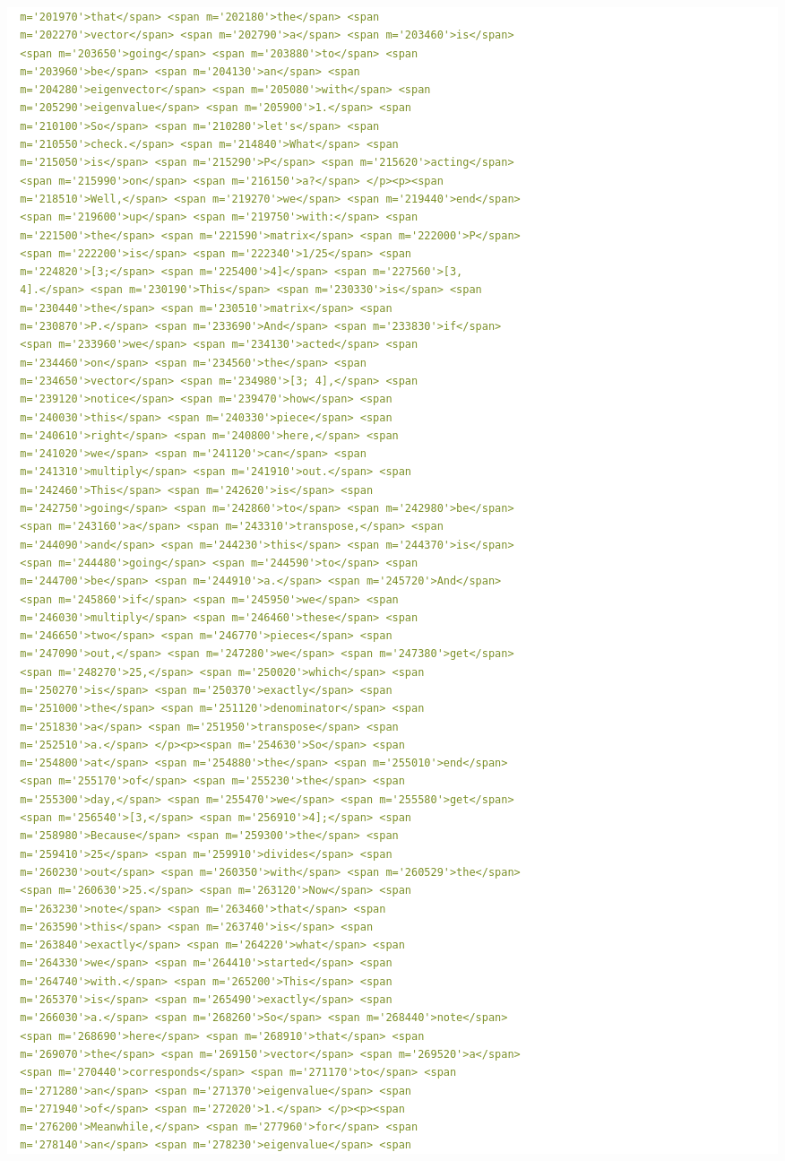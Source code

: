 ```yaml
  m='201970'>that</span> <span m='202180'>the</span> <span
  m='202270'>vector</span> <span m='202790'>a</span> <span m='203460'>is</span>
  <span m='203650'>going</span> <span m='203880'>to</span> <span
  m='203960'>be</span> <span m='204130'>an</span> <span
  m='204280'>eigenvector</span> <span m='205080'>with</span> <span
  m='205290'>eigenvalue</span> <span m='205900'>1.</span> <span
  m='210100'>So</span> <span m='210280'>let's</span> <span
  m='210550'>check.</span> <span m='214840'>What</span> <span
  m='215050'>is</span> <span m='215290'>P</span> <span m='215620'>acting</span>
  <span m='215990'>on</span> <span m='216150'>a?</span> </p><p><span
  m='218510'>Well,</span> <span m='219270'>we</span> <span m='219440'>end</span>
  <span m='219600'>up</span> <span m='219750'>with:</span> <span
  m='221500'>the</span> <span m='221590'>matrix</span> <span m='222000'>P</span>
  <span m='222200'>is</span> <span m='222340'>1/25</span> <span
  m='224820'>[3;</span> <span m='225400'>4]</span> <span m='227560'>[3,
  4].</span> <span m='230190'>This</span> <span m='230330'>is</span> <span
  m='230440'>the</span> <span m='230510'>matrix</span> <span
  m='230870'>P.</span> <span m='233690'>And</span> <span m='233830'>if</span>
  <span m='233960'>we</span> <span m='234130'>acted</span> <span
  m='234460'>on</span> <span m='234560'>the</span> <span
  m='234650'>vector</span> <span m='234980'>[3; 4],</span> <span
  m='239120'>notice</span> <span m='239470'>how</span> <span
  m='240030'>this</span> <span m='240330'>piece</span> <span
  m='240610'>right</span> <span m='240800'>here,</span> <span
  m='241020'>we</span> <span m='241120'>can</span> <span
  m='241310'>multiply</span> <span m='241910'>out.</span> <span
  m='242460'>This</span> <span m='242620'>is</span> <span
  m='242750'>going</span> <span m='242860'>to</span> <span m='242980'>be</span>
  <span m='243160'>a</span> <span m='243310'>transpose,</span> <span
  m='244090'>and</span> <span m='244230'>this</span> <span m='244370'>is</span>
  <span m='244480'>going</span> <span m='244590'>to</span> <span
  m='244700'>be</span> <span m='244910'>a.</span> <span m='245720'>And</span>
  <span m='245860'>if</span> <span m='245950'>we</span> <span
  m='246030'>multiply</span> <span m='246460'>these</span> <span
  m='246650'>two</span> <span m='246770'>pieces</span> <span
  m='247090'>out,</span> <span m='247280'>we</span> <span m='247380'>get</span>
  <span m='248270'>25,</span> <span m='250020'>which</span> <span
  m='250270'>is</span> <span m='250370'>exactly</span> <span
  m='251000'>the</span> <span m='251120'>denominator</span> <span
  m='251830'>a</span> <span m='251950'>transpose</span> <span
  m='252510'>a.</span> </p><p><span m='254630'>So</span> <span
  m='254800'>at</span> <span m='254880'>the</span> <span m='255010'>end</span>
  <span m='255170'>of</span> <span m='255230'>the</span> <span
  m='255300'>day,</span> <span m='255470'>we</span> <span m='255580'>get</span>
  <span m='256540'>[3,</span> <span m='256910'>4];</span> <span
  m='258980'>Because</span> <span m='259300'>the</span> <span
  m='259410'>25</span> <span m='259910'>divides</span> <span
  m='260230'>out</span> <span m='260350'>with</span> <span m='260529'>the</span>
  <span m='260630'>25.</span> <span m='263120'>Now</span> <span
  m='263230'>note</span> <span m='263460'>that</span> <span
  m='263590'>this</span> <span m='263740'>is</span> <span
  m='263840'>exactly</span> <span m='264220'>what</span> <span
  m='264330'>we</span> <span m='264410'>started</span> <span
  m='264740'>with.</span> <span m='265200'>This</span> <span
  m='265370'>is</span> <span m='265490'>exactly</span> <span
  m='266030'>a.</span> <span m='268260'>So</span> <span m='268440'>note</span>
  <span m='268690'>here</span> <span m='268910'>that</span> <span
  m='269070'>the</span> <span m='269150'>vector</span> <span m='269520'>a</span>
  <span m='270440'>corresponds</span> <span m='271170'>to</span> <span
  m='271280'>an</span> <span m='271370'>eigenvalue</span> <span
  m='271940'>of</span> <span m='272020'>1.</span> </p><p><span
  m='276200'>Meanwhile,</span> <span m='277960'>for</span> <span
  m='278140'>an</span> <span m='278230'>eigenvalue</span> <span
```